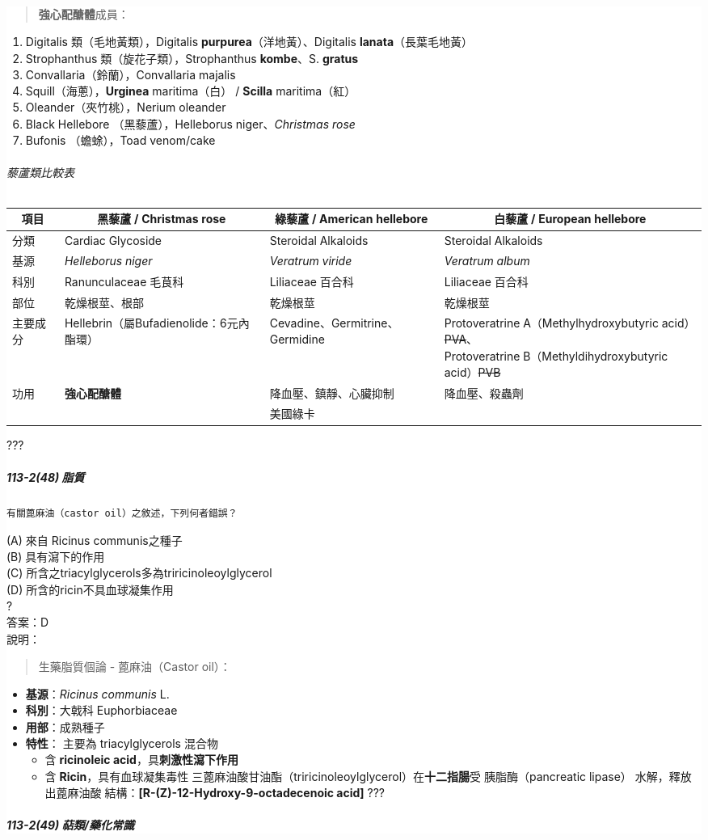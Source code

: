 > **強心配醣體**成員：

1. Digitalis 類（毛地黃類），Digitalis **purpurea**（洋地黃）、Digitalis **lanata**（長葉毛地黃）
2. Strophanthus 類（旋花子類），Strophanthus **kombe**、S. **gratus**
3. Convallaria（鈴蘭），Convallaria majalis
4. Squill（海蔥），**Urginea** maritima（白） / **Scilla** maritima（紅）
5. Oleander（夾竹桃），Nerium oleander
6. Black Hellebore （黑藜蘆），Helleborus niger、*Christmas rose*
7. Bufonis （蟾蜍），Toad venom/cake
###### 藜蘆類比較表

| 項目   | 黑藜蘆 / Christmas rose            | 綠藜蘆 / American hellebore      | 白藜蘆 / European hellebore                                                                                    |
| ---- | ------------------------------- | ----------------------------- | ----------------------------------------------------------------------------------------------------------- |
| 分類   | Cardiac Glycoside               | Steroidal Alkaloids           | Steroidal Alkaloids                                                                                         |
| 基源   | *Helleborus niger*              | *Veratrum viride*             | *Veratrum album*                                                                                            |
| 科別   | Ranunculaceae 毛茛科               | Liliaceae 百合科                 | Liliaceae 百合科                                                                                               |
| 部位   | 乾燥根莖、根部                         | 乾燥根莖                          | 乾燥根莖                                                                                                        |
| 主要成分 | Hellebrin（屬Bufadienolide：6元內酯環） | Cevadine、Germitrine、Germidine | Protoveratrine A（Methylhydroxybutyric acid）~~PVA~~、<br>Protoveratrine B（Methyldihydroxybutyric acid）~~PVB~~ |
| 功用   | **強心配醣體**                       | 降血壓、鎮靜、心臟抑制                   | 降血壓、殺蟲劑                                                                                                     |
|      |                                 | 美國綠卡                          |                                                                                                             | ^xtetyh
???

##### 113-2(48) 脂質
```Question
有關蓖麻油（castor oil）之敘述，下列何者錯誤？
```
(A) 來自 Ricinus communis之種子  
(B) 具有瀉下的作用  
(C) 所含之triacylglycerols多為triricinoleoylglycerol  
(D) 所含的ricin不具血球凝集作用  
?  
答案：D  
說明：

> 生藥脂質個論 - 蓖麻油（Castor oil）：

* **基源**：*Ricinus communis* L.
* **科別**：大戟科 Euphorbiaceae
* **用部**：成熟種子
* **特性**：
	主要為 triacylglycerols 混合物
	* 含 **ricinoleic acid**，具**刺激性瀉下作用**
	* 含 **Ricin**，具有血球凝集毒性
	三蓖麻油酸甘油酯（triricinoleoylglycerol）在**十二指腸**受 胰脂酶（pancreatic lipase） 水解，釋放出蓖麻油酸
	結構：**\[R-(Z)-12-Hydroxy-9-octadecenoic acid]**
???

##### 113-2(49) 萜類/藥化常識
